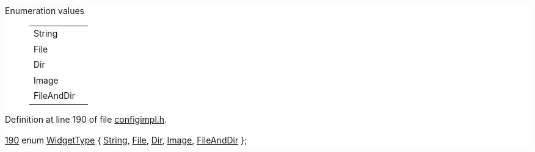 
<dl class="doxyEnumList">
<dt class="doxyEnumTableTitle">Enumeration values</dt>
<dd>
<table class="doxyEnumTable">

<tr class="doxyEnumItem">
<td class="doxyEnumItemName">String<a id="a6d65e61d6dcbd73f014d16ef4b7721d1a11c4b738a4bf25daac178bdcafb7ee1d"></a></td>
<td class="doxyEnumItemDescription"></td>
</tr>

<tr class="doxyEnumItem">
<td class="doxyEnumItemName">File<a id="a6d65e61d6dcbd73f014d16ef4b7721d1af6654c1bae7f98471bc56277441a6792"></a></td>
<td class="doxyEnumItemDescription"></td>
</tr>

<tr class="doxyEnumItem">
<td class="doxyEnumItemName">Dir<a id="a6d65e61d6dcbd73f014d16ef4b7721d1a49f5b7433b27cfc3141075bb4501bcad"></a></td>
<td class="doxyEnumItemDescription"></td>
</tr>

<tr class="doxyEnumItem">
<td class="doxyEnumItemName">Image<a id="a6d65e61d6dcbd73f014d16ef4b7721d1a9612c37242b61f3f1b221ceb22be3ad0"></a></td>
<td class="doxyEnumItemDescription"></td>
</tr>

<tr class="doxyEnumItem">
<td class="doxyEnumItemName">FileAndDir<a id="a6d65e61d6dcbd73f014d16ef4b7721d1a18caab78eb44d557d100fbffe7e6b882"></a></td>
<td class="doxyEnumItemDescription"></td>
</tr>

</table>
</dd>
</dl>

<p>Definition at line 190 of file <a href="/web-doxygen/docs/api/files/src/configimpl-h">configimpl.h</a>.</p>


<div class="doxyProgramListing">

<div class="doxyCodeLine"><span class="doxyLineNumber"><a href="#a6d65e61d6dcbd73f014d16ef4b7721d1a49f5b7433b27cfc3141075bb4501bcad">190</a></span><span class="doxyLineContent"><span class="doxyHighlight">    </span><span class="doxyHighlightKeyword">enum</span><span class="doxyHighlight"> <a href="#a6d65e61d6dcbd73f014d16ef4b7721d1">WidgetType</a> { <a href="#a6d65e61d6dcbd73f014d16ef4b7721d1a11c4b738a4bf25daac178bdcafb7ee1d">String</a>, <a href="#a6d65e61d6dcbd73f014d16ef4b7721d1af6654c1bae7f98471bc56277441a6792">File</a>, <a href="#a6d65e61d6dcbd73f014d16ef4b7721d1a49f5b7433b27cfc3141075bb4501bcad">Dir</a>, <a href="#a6d65e61d6dcbd73f014d16ef4b7721d1a9612c37242b61f3f1b221ceb22be3ad0">Image</a>, <a href="#a6d65e61d6dcbd73f014d16ef4b7721d1a18caab78eb44d557d100fbffe7e6b882">FileAndDir</a> };</span></span></div>
